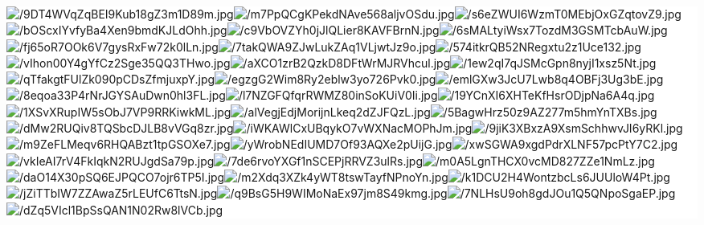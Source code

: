 <img src="https://image.tmdb.org/t/p/original/9DT4WVqZqBEI9Kub18gZ3m1D89m.jpg" alt="/9DT4WVqZqBEI9Kub18gZ3m1D89m.jpg" title="/9DT4WVqZqBEI9Kub18gZ3m1D89m.jpg"><img src="https://image.tmdb.org/t/p/original/m7PpQCgKPekdNAve568aljvOSdu.jpg" alt="/m7PpQCgKPekdNAve568aljvOSdu.jpg" title="/m7PpQCgKPekdNAve568aljvOSdu.jpg"><img src="https://image.tmdb.org/t/p/original/s6eZWUI6WzmT0MEbjOxGZqtovZ9.jpg" alt="/s6eZWUI6WzmT0MEbjOxGZqtovZ9.jpg" title="/s6eZWUI6WzmT0MEbjOxGZqtovZ9.jpg"><img src="https://image.tmdb.org/t/p/original/bOScxIYvfyBa4Xen9bmdKJLdOhh.jpg" alt="/bOScxIYvfyBa4Xen9bmdKJLdOhh.jpg" title="/bOScxIYvfyBa4Xen9bmdKJLdOhh.jpg"><img src="https://image.tmdb.org/t/p/original/c9VbOVZYh0jJlQLier8KAVFBrnN.jpg" alt="/c9VbOVZYh0jJlQLier8KAVFBrnN.jpg" title="/c9VbOVZYh0jJlQLier8KAVFBrnN.jpg"><img src="https://image.tmdb.org/t/p/original/6sMALtyiWsx7TozdM3GSMTcbAuW.jpg" alt="/6sMALtyiWsx7TozdM3GSMTcbAuW.jpg" title="/6sMALtyiWsx7TozdM3GSMTcbAuW.jpg"><img src="https://image.tmdb.org/t/p/original/fj65oR7OOk6V7gysRxFw72k0lLn.jpg" alt="/fj65oR7OOk6V7gysRxFw72k0lLn.jpg" title="/fj65oR7OOk6V7gysRxFw72k0lLn.jpg"><img src="https://image.tmdb.org/t/p/original/7takQWA9ZJwLukZAq1VLjwtJz9o.jpg" alt="/7takQWA9ZJwLukZAq1VLjwtJz9o.jpg" title="/7takQWA9ZJwLukZAq1VLjwtJz9o.jpg"><img src="https://image.tmdb.org/t/p/original/574itkrQB52NRegxtu2z1Uce132.jpg" alt="/574itkrQB52NRegxtu2z1Uce132.jpg" title="/574itkrQB52NRegxtu2z1Uce132.jpg"><img src="https://image.tmdb.org/t/p/original/vIhon00Y4gYfCz2Sge35QQ3THwo.jpg" alt="/vIhon00Y4gYfCz2Sge35QQ3THwo.jpg" title="/vIhon00Y4gYfCz2Sge35QQ3THwo.jpg"><img src="https://image.tmdb.org/t/p/original/aXCO1zrB2QzkD8DFtWrMJRVhcul.jpg" alt="/aXCO1zrB2QzkD8DFtWrMJRVhcul.jpg" title="/aXCO1zrB2QzkD8DFtWrMJRVhcul.jpg"><img src="https://image.tmdb.org/t/p/original/1ew2qI7qJSMcGpn8nyjI1xsz5Nt.jpg" alt="/1ew2qI7qJSMcGpn8nyjI1xsz5Nt.jpg" title="/1ew2qI7qJSMcGpn8nyjI1xsz5Nt.jpg"><img src="https://image.tmdb.org/t/p/original/qTfakgtFUlZk090pCDsZfmjuxpY.jpg" alt="/qTfakgtFUlZk090pCDsZfmjuxpY.jpg" title="/qTfakgtFUlZk090pCDsZfmjuxpY.jpg"><img src="https://image.tmdb.org/t/p/original/egzgG2Wim8Ry2eblw3yo726Pvk0.jpg" alt="/egzgG2Wim8Ry2eblw3yo726Pvk0.jpg" title="/egzgG2Wim8Ry2eblw3yo726Pvk0.jpg"><img src="https://image.tmdb.org/t/p/original/emlGXw3JcU7Lwb8q4OBFj3Ug3bE.jpg" alt="/emlGXw3JcU7Lwb8q4OBFj3Ug3bE.jpg" title="/emlGXw3JcU7Lwb8q4OBFj3Ug3bE.jpg"><img src="https://image.tmdb.org/t/p/original/8eqoa33P4rNrJGYSAuDwn0hl3FL.jpg" alt="/8eqoa33P4rNrJGYSAuDwn0hl3FL.jpg" title="/8eqoa33P4rNrJGYSAuDwn0hl3FL.jpg"><img src="https://image.tmdb.org/t/p/original/l7NZGFQfqrRWMZ80inSoKUiV0Ii.jpg" alt="/l7NZGFQfqrRWMZ80inSoKUiV0Ii.jpg" title="/l7NZGFQfqrRWMZ80inSoKUiV0Ii.jpg"><img src="https://image.tmdb.org/t/p/original/19YCnXI6XHTeKfHsrODjpNa6A4q.jpg" alt="/19YCnXI6XHTeKfHsrODjpNa6A4q.jpg" title="/19YCnXI6XHTeKfHsrODjpNa6A4q.jpg"><img src="https://image.tmdb.org/t/p/original/1XSvXRupIW5sObJ7VP9RRKiwkML.jpg" alt="/1XSvXRupIW5sObJ7VP9RRKiwkML.jpg" title="/1XSvXRupIW5sObJ7VP9RRKiwkML.jpg"><img src="https://image.tmdb.org/t/p/original/alVegjEdjMorijnLkeq2dZJFQzL.jpg" alt="/alVegjEdjMorijnLkeq2dZJFQzL.jpg" title="/alVegjEdjMorijnLkeq2dZJFQzL.jpg"><img src="https://image.tmdb.org/t/p/original/5BagwHrz50z9AZ277m5hmYnTXBs.jpg" alt="/5BagwHrz50z9AZ277m5hmYnTXBs.jpg" title="/5BagwHrz50z9AZ277m5hmYnTXBs.jpg"><img src="https://image.tmdb.org/t/p/original/dMw2RUQiv8TQSbcDJLB8vVGq8zr.jpg" alt="/dMw2RUQiv8TQSbcDJLB8vVGq8zr.jpg" title="/dMw2RUQiv8TQSbcDJLB8vVGq8zr.jpg"><img src="https://image.tmdb.org/t/p/original/iWKAWlCxUBqykO7vWXNacMOPhJm.jpg" alt="/iWKAWlCxUBqykO7vWXNacMOPhJm.jpg" title="/iWKAWlCxUBqykO7vWXNacMOPhJm.jpg"><img src="https://image.tmdb.org/t/p/original/9jiK3XBxzA9XsmSchhwvJI6yRKl.jpg" alt="/9jiK3XBxzA9XsmSchhwvJI6yRKl.jpg" title="/9jiK3XBxzA9XsmSchhwvJI6yRKl.jpg"><img src="https://image.tmdb.org/t/p/original/m9ZeFLMeqv6RHQABzt1tpGSOXe7.jpg" alt="/m9ZeFLMeqv6RHQABzt1tpGSOXe7.jpg" title="/m9ZeFLMeqv6RHQABzt1tpGSOXe7.jpg"><img src="https://image.tmdb.org/t/p/original/yWrobNEdIUMD7Of93AQXe2pUijG.jpg" alt="/yWrobNEdIUMD7Of93AQXe2pUijG.jpg" title="/yWrobNEdIUMD7Of93AQXe2pUijG.jpg"><img src="https://image.tmdb.org/t/p/original/xwSGWA9xgdPdrXLNF57pcPtY7C2.jpg" alt="/xwSGWA9xgdPdrXLNF57pcPtY7C2.jpg" title="/xwSGWA9xgdPdrXLNF57pcPtY7C2.jpg"><img src="https://image.tmdb.org/t/p/original/vkIeAI7rV4FkIqkN2RUJgdSa79p.jpg" alt="/vkIeAI7rV4FkIqkN2RUJgdSa79p.jpg" title="/vkIeAI7rV4FkIqkN2RUJgdSa79p.jpg"><img src="https://image.tmdb.org/t/p/original/7de6rvoYXGf1nSCEPjRRVZ3ulRs.jpg" alt="/7de6rvoYXGf1nSCEPjRRVZ3ulRs.jpg" title="/7de6rvoYXGf1nSCEPjRRVZ3ulRs.jpg"><img src="https://image.tmdb.org/t/p/original/m0A5LgnTHCX0vcMD827ZZe1NmLz.jpg" alt="/m0A5LgnTHCX0vcMD827ZZe1NmLz.jpg" title="/m0A5LgnTHCX0vcMD827ZZe1NmLz.jpg"><img src="https://image.tmdb.org/t/p/original/daO14X30pSQ6EJPQCO7ojr6TP5I.jpg" alt="/daO14X30pSQ6EJPQCO7ojr6TP5I.jpg" title="/daO14X30pSQ6EJPQCO7ojr6TP5I.jpg"><img src="https://image.tmdb.org/t/p/original/m2Xdq3XZk4yWT8tswTayfNPnoYn.jpg" alt="/m2Xdq3XZk4yWT8tswTayfNPnoYn.jpg" title="/m2Xdq3XZk4yWT8tswTayfNPnoYn.jpg"><img src="https://image.tmdb.org/t/p/original/k1DCU2H4WontzbcLs6JUUloW4Pt.jpg" alt="/k1DCU2H4WontzbcLs6JUUloW4Pt.jpg" title="/k1DCU2H4WontzbcLs6JUUloW4Pt.jpg"><img src="https://image.tmdb.org/t/p/original/jZiTTbIW7ZZAwaZ5rLEUfC6TtsN.jpg" alt="/jZiTTbIW7ZZAwaZ5rLEUfC6TtsN.jpg" title="/jZiTTbIW7ZZAwaZ5rLEUfC6TtsN.jpg"><img src="https://image.tmdb.org/t/p/original/q9BsG5H9WIMoNaEx97jm8S49kmg.jpg" alt="/q9BsG5H9WIMoNaEx97jm8S49kmg.jpg" title="/q9BsG5H9WIMoNaEx97jm8S49kmg.jpg"><img src="https://image.tmdb.org/t/p/original/7NLHsU9oh8gdJOu1Q5QNpoSgaEP.jpg" alt="/7NLHsU9oh8gdJOu1Q5QNpoSgaEP.jpg" title="/7NLHsU9oh8gdJOu1Q5QNpoSgaEP.jpg"><img src="https://image.tmdb.org/t/p/original/dZq5VIcl1BpSsQAN1N02Rw8lVCb.jpg" alt="/dZq5VIcl1BpSsQAN1N02Rw8lVCb.jpg" title="/dZq5VIcl1BpSsQAN1N02Rw8lVCb.jpg">